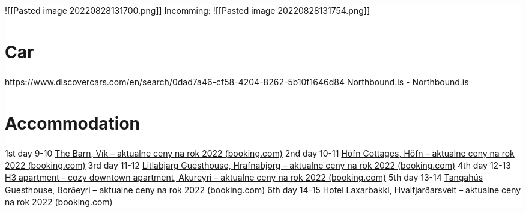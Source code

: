 ![[Pasted image 20220828131700.png]]
Incomming:
![[Pasted image 20220828131754.png]]
# Car
https://www.discovercars.com/en/search/0dad7a46-cf58-4204-8262-5b10f1646d84
[Northbound.is - Northbound.is](https://www.northbound.is/search?c=4x4&o=recommended&end-time=1800&end=2022-10-15&start-time=0200&start=2022-10-09&l=63.986961%2C-22.61915)
# Accommodation
1st day 9-10
[The Barn, Vík – aktualne ceny na rok 2022 (booking.com)](https://www.booking.com/hotel/is/the-barn.pl.html?aid=361600&label=gog235jc-1DCAsocEIPdmVzdHJpLXBldHVyc2V5SDNYA2i2AYgBAZgBHrgBF8gBDNgBA-gBAfgBBogCAagCA7gC48StmAbAAgHSAiQ5Y2E1OGY3Ny1iYzhiLTQ2YzUtODBmNC0xMjRhNDJmYzAxZTfYAgTgAgE&sid=3c75ecd6944dccef247d1d8e77b5b49a&age=12;age=9;atlas_src=sr_iw_title;checkin=2022-10-09;checkout=2022-10-10;dest_id=900054030;dest_type=city;dist=0;group_adults=2;group_children=2;highlighted_blocks=419656305_298626457_2_0_0;nflt=price%3DPLN-min-950-1;no_rooms=1;room1=A%2CA%2C12%2C9;sb_price_type=total;type=total;ucfs=1&#_)
2nd day 10-11
[Höfn Cottages, Höfn – aktualne ceny na rok 2022 (booking.com)](https://www.booking.com/hotel/is/hofn-cottages.pl.html?aid=2090016&label=57040_cs-ufi-lowest-price-1_v2-&sid=3c75ecd6944dccef247d1d8e77b5b49a&age=12;age=9;all_sr_blocks=42764602_334415641_4_0_0;checkin=2022-10-10;checkout=2022-10-11;dest_id=-2646664;dest_type=city;dist=0;group_adults=2;group_children=2;hapos=1;highlighted_blocks=42764602_334415641_4_0_0;hpos=1;matching_block_id=42764602_334415641_4_0_0;no_rooms=1;req_adults=2;req_age=12;req_age=9;req_children=2;room1=A%2CA%2C12%2C9;sb_price_type=total;sr_order=popularity;sr_pri_blocks=42764602_334415641_4_0_0__14000;srepoch=1661691226;srpvid=d6a65aac6041046c;type=total;ucfs=1&#hotelTmpl)
3rd day 11-12
[Litlabjarg Guesthouse, Hrafnabjorg – aktualne ceny na rok 2022 (booking.com)](https://www.booking.com/hotel/is/litlabjarg-guesthouse.pl.html?aid=2090016&label=57040_cs-ufi-lowest-price-1_v2-&sid=3c75ecd6944dccef247d1d8e77b5b49a&age=11;age=9;atlas_src=sr_iw_btn;checkin=2022-10-11;checkout=2022-10-12;dest_id=97;dest_type=country;dist=0;group_adults=2;group_children=2;highlighted_blocks=134386604_270836988_4_34_0;no_rooms=1;room1=A%2CA%2C12%2C9;sb_price_type=total;type=total;ucfs=1&#_)
4th day 12-13
[H3 apartment - cozy downtown apartment, Akureyri – aktualne ceny na rok 2022 (booking.com)](https://www.booking.com/hotel/is/h3-apartment-cozy-downtown-apartment.pl.html?aid=2090016&label=57040_cs-ufi-lowest-price-1_v2-&sid=3c75ecd6944dccef247d1d8e77b5b49a&age=12;age=9;atlas_src=sr_iw_title;checkin=2022-10-12;checkout=2022-10-13;dest_id=-2641271;dest_type=city;dist=0;group_adults=2;group_children=2;highlighted_blocks=872557701_358267550_4_0_0;nflt=price%3DPLN-min-850-1;no_rooms=1;room1=A%2CA%2C12%2C9;sb_price_type=total;type=total;ucfs=1&)
5th day 13-14
[Tangahús Guesthouse, Borðeyri – aktualne ceny na rok 2022 (booking.com)](https://www.booking.com/hotel/is/tangahus-guesthouse.pl.html?aid=376384&label=msn-HxNvy2ailPsGMSvRYvgWnA-80195755583323%3Atikwd-80195875307918%3Aloc-151%3Aneo%3Amte%3Alp137690%3Adem%3Aqsbooking&sid=3c75ecd6944dccef247d1d8e77b5b49a&age=0;age=12;atlas_src=sr_iw_btn;checkin=2022-10-13;checkout=2022-10-14;dest_id=97;dest_type=country;dist=0;group_adults=2;group_children=2;highlighted_blocks=111528903_202246057_3_0_0;no_rooms=1;room1=A%2CA%2C12%2C0;sb_price_type=total;type=total;ucfs=1&)
6th day 14-15
[Hotel Laxarbakki, Hvalfjarðarsveit – aktualne ceny na rok 2022 (booking.com)](https://www.booking.com/hotel/is/laxarbakki-apartments.pl.html?aid=376384&label=msn-HxNvy2ailPsGMSvRYvgWnA-80195755583323%3Atikwd-80195875307918%3Aloc-151%3Aneo%3Amte%3Alp137690%3Adem%3Aqsbooking&sid=3c75ecd6944dccef247d1d8e77b5b49a&age=0;age=12;atlas_src=sr_iw_btn;checkin=2022-10-14;checkout=2022-10-15;dest_id=-2651804;dest_type=city;dist=0;group_adults=2;group_children=2;highlighted_blocks=42252006_89088065_4_42_0;no_rooms=1;room1=A%2CA%2C12%2C0;sb_price_type=total;type=total;ucfs=1&)
